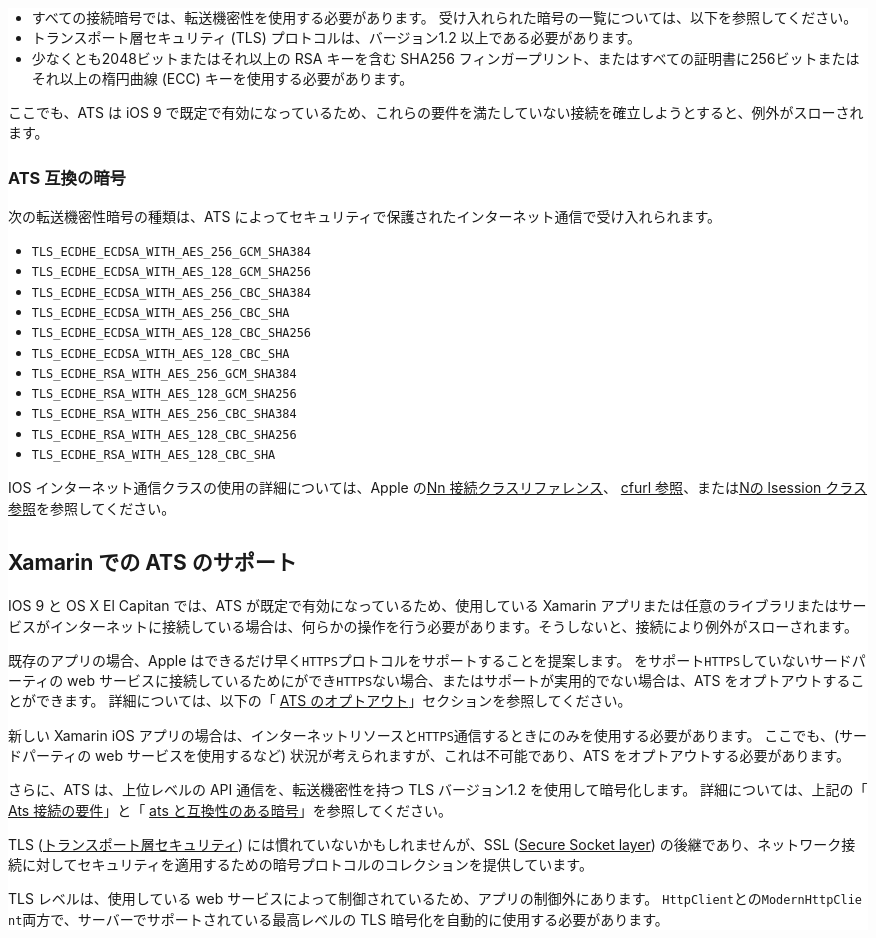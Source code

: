 - すべての接続暗号では、転送機密性を使用する必要があります。 受け入れられた暗号の一覧については、以下を参照してください。
- トランスポート層セキュリティ (TLS) プロトコルは、バージョン1.2 以上である必要があります。
- 少なくとも2048ビットまたはそれ以上の RSA キーを含む SHA256 フィンガープリント、またはすべての証明書に256ビットまたはそれ以上の楕円曲線 (ECC) キーを使用する必要があります。

ここでも、ATS は iOS 9 で既定で有効になっているため、これらの要件を満たしていない接続を確立しようとすると、例外がスローされます。 

<a name="ATS-Compatible-Ciphers" />

### <a name="ats-compatible-ciphers"></a>ATS 互換の暗号

次の転送機密性暗号の種類は、ATS によってセキュリティで保護されたインターネット通信で受け入れられます。

- `TLS_ECDHE_ECDSA_WITH_AES_256_GCM_SHA384`
- `TLS_ECDHE_ECDSA_WITH_AES_128_GCM_SHA256`
- `TLS_ECDHE_ECDSA_WITH_AES_256_CBC_SHA384`
- `TLS_ECDHE_ECDSA_WITH_AES_256_CBC_SHA`
- `TLS_ECDHE_ECDSA_WITH_AES_128_CBC_SHA256`
- `TLS_ECDHE_ECDSA_WITH_AES_128_CBC_SHA`
- `TLS_ECDHE_RSA_WITH_AES_256_GCM_SHA384`
- `TLS_ECDHE_RSA_WITH_AES_128_GCM_SHA256`
- `TLS_ECDHE_RSA_WITH_AES_256_CBC_SHA384`
- `TLS_ECDHE_RSA_WITH_AES_128_CBC_SHA256`
- `TLS_ECDHE_RSA_WITH_AES_128_CBC_SHA`

IOS インターネット通信クラスの使用の詳細については、Apple の[Nn 接続クラスリファレンス](https://developer.apple.com/library/prerelease/ios/documentation/Cocoa/Reference/Foundation/Classes/NSURLConnection_Class/index.html#//apple_ref/doc/uid/TP40003755)、 [cfurl 参照](https://developer.apple.com/library/prerelease/ios/documentation/CoreFoundation/Reference/CFURLRef/index.html#//apple_ref/doc/uid/20001206)、または[Nの lsession クラス参照](https://developer.apple.com/library/prerelease/ios/documentation/Foundation/Reference/NSURLSession_class/index.html#//apple_ref/doc/uid/TP40013435)を参照してください。

<a name="xamarinsupport" />

## <a name="supporting-ats-in-xamarinios"></a>Xamarin での ATS のサポート

IOS 9 と OS X El Capitan では、ATS が既定で有効になっているため、使用している Xamarin アプリまたは任意のライブラリまたはサービスがインターネットに接続している場合は、何らかの操作を行う必要があります。そうしないと、接続により例外がスローされます。

既存のアプリの場合、Apple はできるだけ早く`HTTPS`プロトコルをサポートすることを提案します。 をサポート`HTTPS`していないサードパーティの web サービスに接続しているためにができ`HTTPS`ない場合、またはサポートが実用的でない場合は、ATS をオプトアウトすることができます。 詳細については、以下の「 [ATS のオプトアウト](#optout)」セクションを参照してください。

新しい Xamarin iOS アプリの場合は、インターネットリソースと`HTTPS`通信するときにのみを使用する必要があります。 ここでも、(サードパーティの web サービスを使用するなど) 状況が考えられますが、これは不可能であり、ATS をオプトアウトする必要があります。

さらに、ATS は、上位レベルの API 通信を、転送機密性を持つ TLS バージョン1.2 を使用して暗号化します。 詳細については、上記の「 [Ats 接続の要件](#ats-connection-requirements)」と「 [ats と互換性のある暗号](#ats-compatible-ciphers)」を参照してください。

TLS ([トランスポート層セキュリティ](https://en.wikipedia.org/wiki/Transport_Layer_Security)) には慣れていないかもしれませんが、SSL ([Secure Socket layer](https://en.wikipedia.org/wiki/Transport_Layer_Security)) の後継であり、ネットワーク接続に対してセキュリティを適用するための暗号プロトコルのコレクションを提供しています。

TLS レベルは、使用している web サービスによって制御されているため、アプリの制御外にあります。 `HttpClient`との`ModernHttpClient`両方で、サーバーでサポートされている最高レベルの TLS 暗号化を自動的に使用する必要があります。
